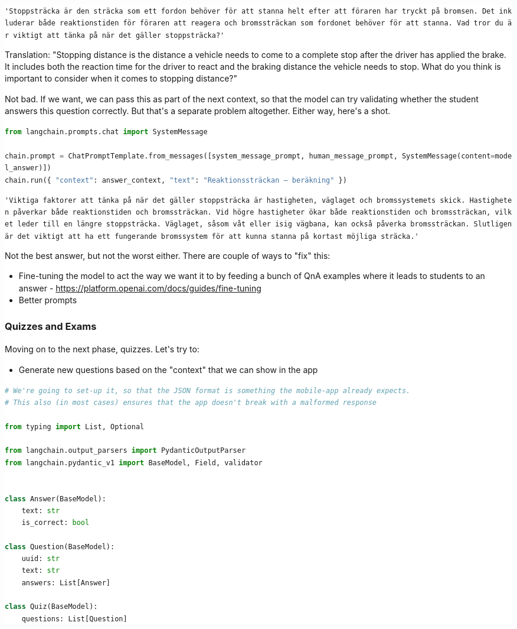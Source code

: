 


    'Stoppsträcka är den sträcka som ett fordon behöver för att stanna helt efter att föraren har tryckt på bromsen. Det inkluderar både reaktionstiden för föraren att reagera och bromssträckan som fordonet behöver för att stanna. Vad tror du är viktigt att tänka på när det gäller stoppsträcka?'



Translation: "Stopping distance is the distance a vehicle needs to come to a complete stop after the driver has applied the brake. It includes both the reaction time for the driver to react and the braking distance the vehicle needs to stop. What do you think is important to consider when it comes to stopping distance?"

Not bad. If we want, we can pass this as part of the next context, so that the model can try validating whether the student answers this question correctly. But that's a separate problem altogether. Either way, here's a shot.


```python
from langchain.prompts.chat import SystemMessage

chain.prompt = ChatPromptTemplate.from_messages([system_message_prompt, human_message_prompt, SystemMessage(content=model_answer)])
chain.run({ "context": answer_context, "text": "Reaktionssträckan – beräkning" })
```




    'Viktiga faktorer att tänka på när det gäller stoppsträcka är hastigheten, väglaget och bromssystemets skick. Hastigheten påverkar både reaktionstiden och bromssträckan. Vid högre hastigheter ökar både reaktionstiden och bromssträckan, vilket leder till en längre stoppsträcka. Väglaget, såsom våt eller isig vägbana, kan också påverka bromssträckan. Slutligen är det viktigt att ha ett fungerande bromssystem för att kunna stanna på kortast möjliga sträcka.'



Not the best answer, but not the worst either. There are couple of ways to "fix" this:
* Fine-tuning the model to act the way we want it to by feeding a bunch of QnA examples where it leads to students to an answer - https://platform.openai.com/docs/guides/fine-tuning
* Better prompts

### Quizzes and Exams
Moving on to the next phase, quizzes. Let's try to:
* Generate new questions based on the "context" that we can show in the app
  


```python
# We're going to set-up it, so that the JSON format is something the mobile-app already expects.
# This also (in most cases) ensures that the app doesn't break with a malformed response

from typing import List, Optional

from langchain.output_parsers import PydanticOutputParser
from langchain.pydantic_v1 import BaseModel, Field, validator


class Answer(BaseModel):
    text: str
    is_correct: bool

class Question(BaseModel):
    uuid: str
    text: str
    answers: List[Answer]

class Quiz(BaseModel):
    questions: List[Question]
```
